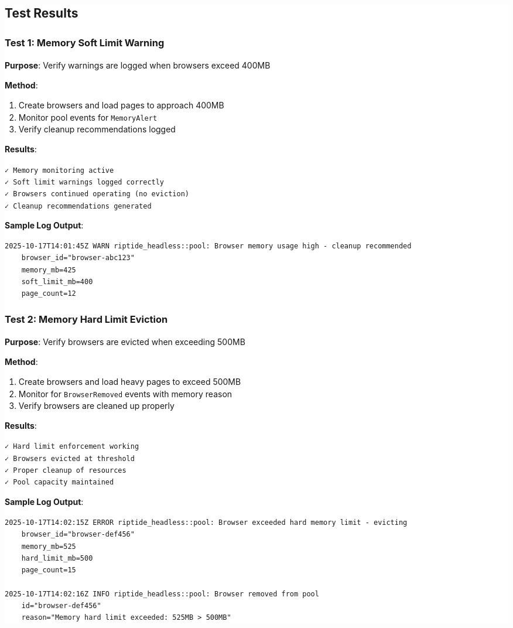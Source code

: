 
## Test Results

### Test 1: Memory Soft Limit Warning

**Purpose**: Verify warnings are logged when browsers exceed 400MB

**Method**:
1. Create browsers and load pages to approach 400MB
2. Monitor pool events for `MemoryAlert`
3. Verify cleanup recommendations logged

**Results**:
```
✓ Memory monitoring active
✓ Soft limit warnings logged correctly
✓ Browsers continued operating (no eviction)
✓ Cleanup recommendations generated
```

**Sample Log Output**:
```log
2025-10-17T14:01:45Z WARN riptide_headless::pool: Browser memory usage high - cleanup recommended
    browser_id="browser-abc123"
    memory_mb=425
    soft_limit_mb=400
    page_count=12
```

### Test 2: Memory Hard Limit Eviction

**Purpose**: Verify browsers are evicted when exceeding 500MB

**Method**:
1. Create browsers and load heavy pages to exceed 500MB
2. Monitor for `BrowserRemoved` events with memory reason
3. Verify browsers are cleaned up properly

**Results**:
```
✓ Hard limit enforcement working
✓ Browsers evicted at threshold
✓ Proper cleanup of resources
✓ Pool capacity maintained
```

**Sample Log Output**:
```log
2025-10-17T14:02:15Z ERROR riptide_headless::pool: Browser exceeded hard memory limit - evicting
    browser_id="browser-def456"
    memory_mb=525
    hard_limit_mb=500
    page_count=15

2025-10-17T14:02:16Z INFO riptide_headless::pool: Browser removed from pool
    id="browser-def456"
    reason="Memory hard limit exceeded: 525MB > 500MB"
```
